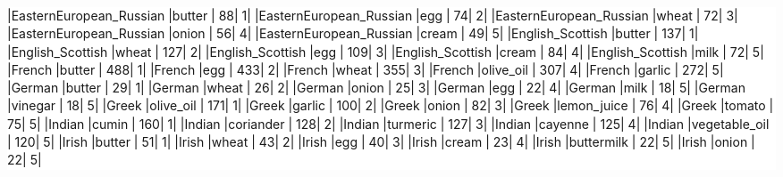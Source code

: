 |EasternEuropean_Russian |butter          |    88|    1|
|EasternEuropean_Russian |egg             |    74|    2|
|EasternEuropean_Russian |wheat           |    72|    3|
|EasternEuropean_Russian |onion           |    56|    4|
|EasternEuropean_Russian |cream           |    49|    5|
|English_Scottish        |butter          |   137|    1|
|English_Scottish        |wheat           |   127|    2|
|English_Scottish        |egg             |   109|    3|
|English_Scottish        |cream           |    84|    4|
|English_Scottish        |milk            |    72|    5|
|French                  |butter          |   488|    1|
|French                  |egg             |   433|    2|
|French                  |wheat           |   355|    3|
|French                  |olive_oil       |   307|    4|
|French                  |garlic          |   272|    5|
|German                  |butter          |    29|    1|
|German                  |wheat           |    26|    2|
|German                  |onion           |    25|    3|
|German                  |egg             |    22|    4|
|German                  |milk            |    18|    5|
|German                  |vinegar         |    18|    5|
|Greek                   |olive_oil       |   171|    1|
|Greek                   |garlic          |   100|    2|
|Greek                   |onion           |    82|    3|
|Greek                   |lemon_juice     |    76|    4|
|Greek                   |tomato          |    75|    5|
|Indian                  |cumin           |   160|    1|
|Indian                  |coriander       |   128|    2|
|Indian                  |turmeric        |   127|    3|
|Indian                  |cayenne         |   125|    4|
|Indian                  |vegetable_oil   |   120|    5|
|Irish                   |butter          |    51|    1|
|Irish                   |wheat           |    43|    2|
|Irish                   |egg             |    40|    3|
|Irish                   |cream           |    23|    4|
|Irish                   |buttermilk      |    22|    5|
|Irish                   |onion           |    22|    5|
